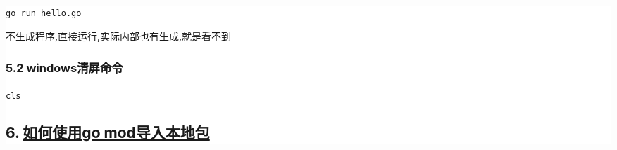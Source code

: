  ```shell
  go run hello.go
  ```
不生成程序,直接运行,实际内部也有生成,就是看不到

### 5.2 windows清屏命令
```shell
cls
```
##  6. [如何使用go mod导入本地包](https://www.liwenzhou.com/posts/Go/import_local_package_in_go_module/)
